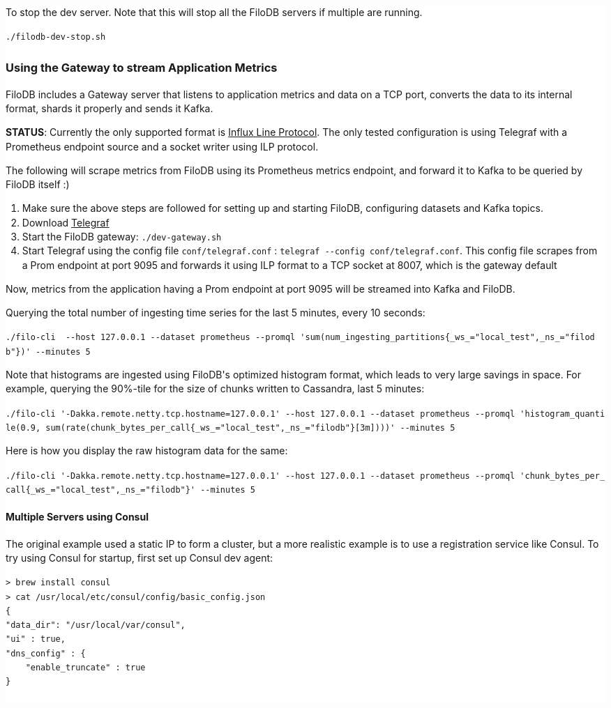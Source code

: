 To stop the dev server. Note that this will stop all the FiloDB servers if multiple are running.
```
./filodb-dev-stop.sh
```

### Using the Gateway to stream Application Metrics

FiloDB includes a Gateway server that listens to application metrics and data on a TCP port, converts the data to its internal format, shards it properly and sends it Kafka.

**STATUS**: Currently the only supported format is [Influx Line Protocol](https://docs.influxdata.com/influxdb/v1.6/write_protocols/line_protocol_tutorial/).  The only tested configuration is using Telegraf with a Prometheus endpoint source and a socket writer using ILP protocol.

The following will scrape metrics from FiloDB using its Prometheus metrics endpoint, and forward it to Kafka to be queried by FiloDB itself  :)

1. Make sure the above steps are followed for setting up and starting FiloDB, configuring datasets and Kafka topics.
2. Download [Telegraf](https://github.com/influxdata/telegraf)
3. Start the FiloDB gateway:  `./dev-gateway.sh`
3. Start Telegraf using the config file `conf/telegraf.conf` : `telegraf --config conf/telegraf.conf`.  This config file scrapes from a Prom endpoint at port 9095 and forwards it using ILP format to a TCP socket at 8007, which is the gateway default

Now, metrics from the application having a Prom endpoint at port 9095 will be streamed into Kafka and FiloDB.

Querying the total number of ingesting time series for the last 5 minutes, every 10 seconds:

    ./filo-cli  --host 127.0.0.1 --dataset prometheus --promql 'sum(num_ingesting_partitions{_ws_="local_test",_ns_="filodb"})' --minutes 5

Note that histograms are ingested using FiloDB's optimized histogram format, which leads to very large savings in space.  For example, querying the 90%-tile for the size of chunks written to Cassandra, last 5 minutes:

    ./filo-cli '-Dakka.remote.netty.tcp.hostname=127.0.0.1' --host 127.0.0.1 --dataset prometheus --promql 'histogram_quantile(0.9, sum(rate(chunk_bytes_per_call{_ws_="local_test",_ns_="filodb"}[3m])))' --minutes 5

Here is how you display the raw histogram data for the same:

    ./filo-cli '-Dakka.remote.netty.tcp.hostname=127.0.0.1' --host 127.0.0.1 --dataset prometheus --promql 'chunk_bytes_per_call{_ws_="local_test",_ns_="filodb"}' --minutes 5

#### Multiple Servers using Consul

The original example used a static IP to form a cluster, but a more realistic example is to use a registration service like Consul.
To try using Consul for startup, first set up Consul dev agent:

```
> brew install consul 
> cat /usr/local/etc/consul/config/basic_config.json 
{
"data_dir": "/usr/local/var/consul",
"ui" : true,
"dns_config" : {
    "enable_truncate" : true
}
 	
```
